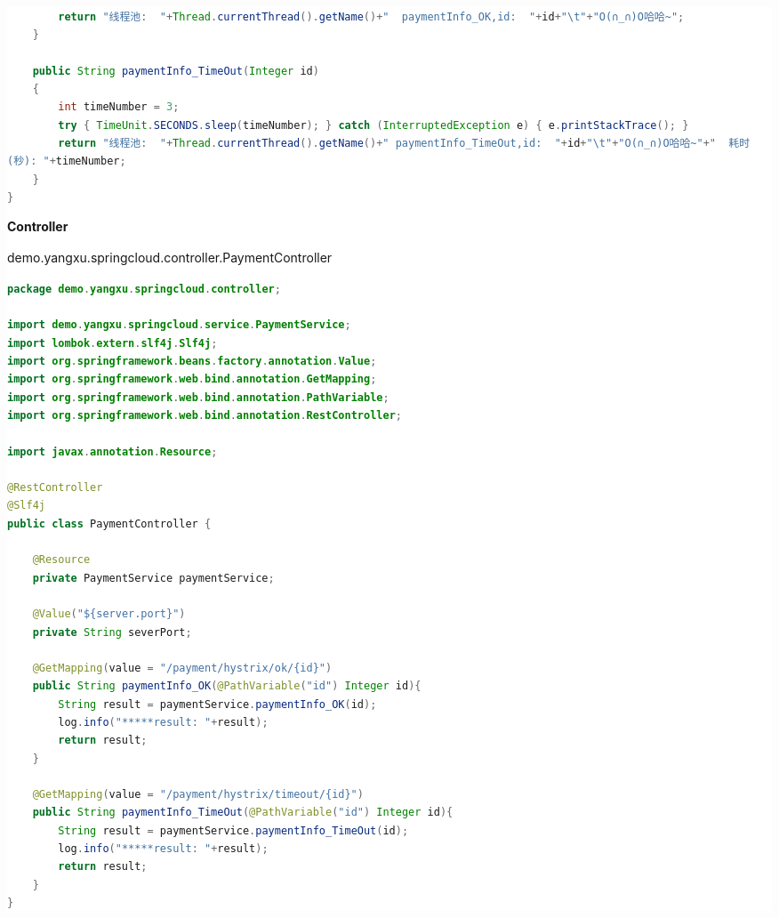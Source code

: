 ```java
        return "线程池:  "+Thread.currentThread().getName()+"  paymentInfo_OK,id:  "+id+"\t"+"O(∩_∩)O哈哈~";
    }

    public String paymentInfo_TimeOut(Integer id)
    {
        int timeNumber = 3;
        try { TimeUnit.SECONDS.sleep(timeNumber); } catch (InterruptedException e) { e.printStackTrace(); }
        return "线程池:  "+Thread.currentThread().getName()+" paymentInfo_TimeOut,id:  "+id+"\t"+"O(∩_∩)O哈哈~"+"  耗时(秒): "+timeNumber;
    }
}

```

**Controller**

demo.yangxu.springcloud.controller.PaymentController

```java
package demo.yangxu.springcloud.controller;

import demo.yangxu.springcloud.service.PaymentService;
import lombok.extern.slf4j.Slf4j;
import org.springframework.beans.factory.annotation.Value;
import org.springframework.web.bind.annotation.GetMapping;
import org.springframework.web.bind.annotation.PathVariable;
import org.springframework.web.bind.annotation.RestController;

import javax.annotation.Resource;

@RestController
@Slf4j
public class PaymentController {

    @Resource
    private PaymentService paymentService;

    @Value("${server.port}")
    private String severPort;

    @GetMapping(value = "/payment/hystrix/ok/{id}")
    public String paymentInfo_OK(@PathVariable("id") Integer id){
        String result = paymentService.paymentInfo_OK(id);
        log.info("*****result: "+result);
        return result;
    }

    @GetMapping(value = "/payment/hystrix/timeout/{id}")
    public String paymentInfo_TimeOut(@PathVariable("id") Integer id){
        String result = paymentService.paymentInfo_TimeOut(id);
        log.info("*****result: "+result);
        return result;
    }
}

```
